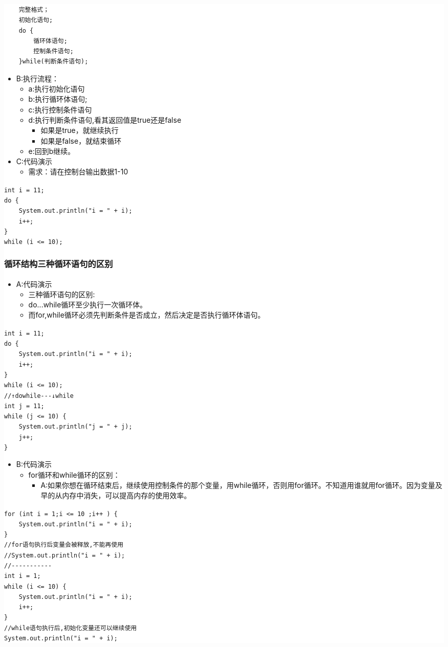 		完整格式；
		初始化语句;
		do {
			循环体语句;
			控制条件语句;
		}while(判断条件语句);
* B:执行流程：
	* a:执行初始化语句
	* b:执行循环体语句;
	* c:执行控制条件语句
	* d:执行判断条件语句,看其返回值是true还是false
		* 如果是true，就继续执行
		* 如果是false，就结束循环
	* e:回到b继续。
* C:代码演示
	* 需求：请在控制台输出数据1-10

```
int i = 11;
do {
	System.out.println("i = " + i);
	i++;
}
while (i <= 10);
```

### 循环结构三种循环语句的区别
* A:代码演示
	* 三种循环语句的区别:
	* do...while循环至少执行一次循环体。
	* 而for,while循环必须先判断条件是否成立，然后决定是否执行循环体语句。

```
int i = 11;
do {
	System.out.println("i = " + i);
	i++;
}
while (i <= 10);
//↑dowhile---↓while
int j = 11;
while (j <= 10) {
	System.out.println("j = " + j);
	j++;
}
```

* B:代码演示
	* for循环和while循环的区别：
		* A:如果你想在循环结束后，继续使用控制条件的那个变量，用while循环，否则用for循环。不知道用谁就用for循环。因为变量及早的从内存中消失，可以提高内存的使用效率。

```
for (int i = 1;i <= 10 ;i++ ) {
	System.out.println("i = " + i);
}
//for语句执行后变量会被释放,不能再使用
//System.out.println("i = " + i);			
//-----------
int i = 1;
while (i <= 10) {
	System.out.println("i = " + i);
	i++;
}
//while语句执行后,初始化变量还可以继续使用
System.out.println("i = " + i);				
```
